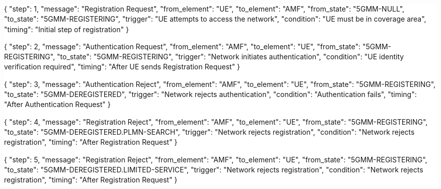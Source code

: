 {
  "step": 1,
  "message": "Registration Request",
  "from_element": "UE",
  "to_element": "AMF",
  "from_state": "5GMM-NULL",
  "to_state": "5GMM-REGISTERING",
  "trigger": "UE attempts to access the network",
  "condition": "UE must be in coverage area",
  "timing": "Initial step of registration"
}

{
  "step": 2,
  "message": "Authentication Request",
  "from_element": "AMF",
  "to_element": "UE",
  "from_state": "5GMM-REGISTERING",
  "to_state": "5GMM-REGISTERING",
  "trigger": "Network initiates authentication",
  "condition": "UE identity verification required",
  "timing": "After UE sends Registration Request"
}

{
  "step": 3,
  "message": "Authentication Reject",
  "from_element": "AMF",
  "to_element": "UE",
  "from_state": "5GMM-REGISTERING",
  "to_state": "5GMM-DEREGISTERED",
  "trigger": "Network rejects authentication",
  "condition": "Authentication fails",
  "timing": "After Authentication Request"
}

{
  "step": 4,
  "message": "Registration Reject",
  "from_element": "AMF",
  "to_element": "UE",
  "from_state": "5GMM-REGISTERING",
  "to_state": "5GMM-DEREGISTERED.PLMN-SEARCH",
  "trigger": "Network rejects registration",
  "condition": "Network rejects registration",
  "timing": "After Registration Request"
}

{
  "step": 5,
  "message": "Registration Reject",
  "from_element": "AMF",
  "to_element": "UE",
  "from_state": "5GMM-REGISTERING",
  "to_state": "5GMM-DEREGISTERED.LIMITED-SERVICE",
  "trigger": "Network rejects registration",
  "condition": "Network rejects registration",
  "timing": "After Registration Request"
}

